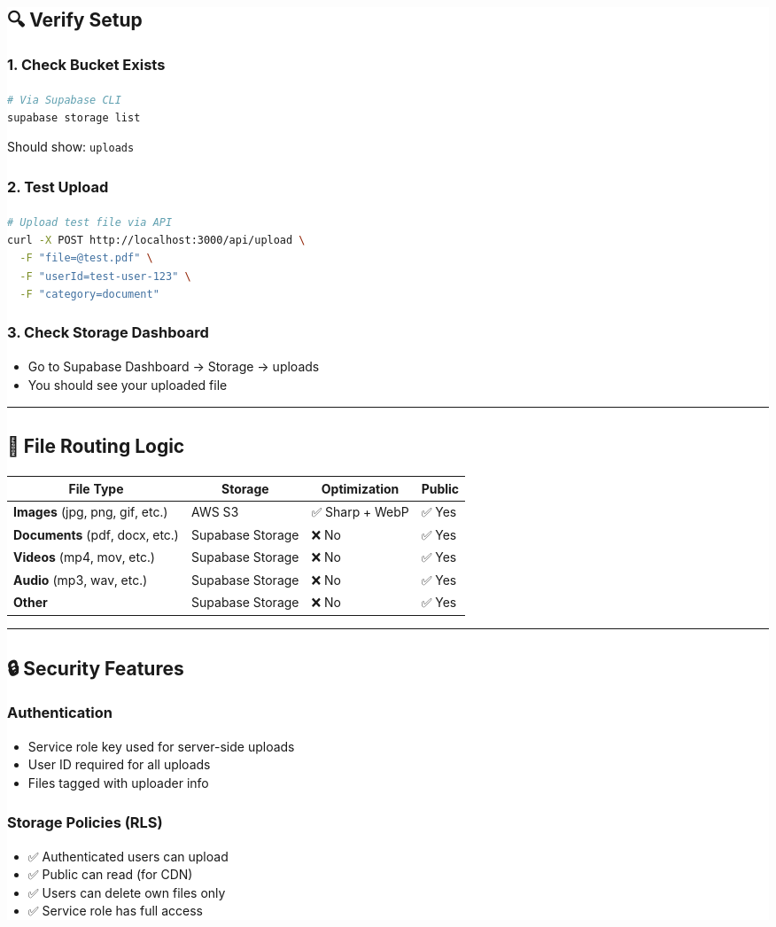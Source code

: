 
## 🔍 Verify Setup

### 1. Check Bucket Exists

```bash
# Via Supabase CLI
supabase storage list
```

Should show: `uploads`

### 2. Test Upload

```bash
# Upload test file via API
curl -X POST http://localhost:3000/api/upload \
  -F "file=@test.pdf" \
  -F "userId=test-user-123" \
  -F "category=document"
```

### 3. Check Storage Dashboard

- Go to Supabase Dashboard → Storage → uploads
- You should see your uploaded file

---

## 🎯 File Routing Logic

| File Type | Storage | Optimization | Public |
|-----------|---------|--------------|--------|
| **Images** (jpg, png, gif, etc.) | AWS S3 | ✅ Sharp + WebP | ✅ Yes |
| **Documents** (pdf, docx, etc.) | Supabase Storage | ❌ No | ✅ Yes |
| **Videos** (mp4, mov, etc.) | Supabase Storage | ❌ No | ✅ Yes |
| **Audio** (mp3, wav, etc.) | Supabase Storage | ❌ No | ✅ Yes |
| **Other** | Supabase Storage | ❌ No | ✅ Yes |

---

## 🔒 Security Features

### Authentication
- Service role key used for server-side uploads
- User ID required for all uploads
- Files tagged with uploader info

### Storage Policies (RLS)
- ✅ Authenticated users can upload
- ✅ Public can read (for CDN)
- ✅ Users can delete own files only
- ✅ Service role has full access
